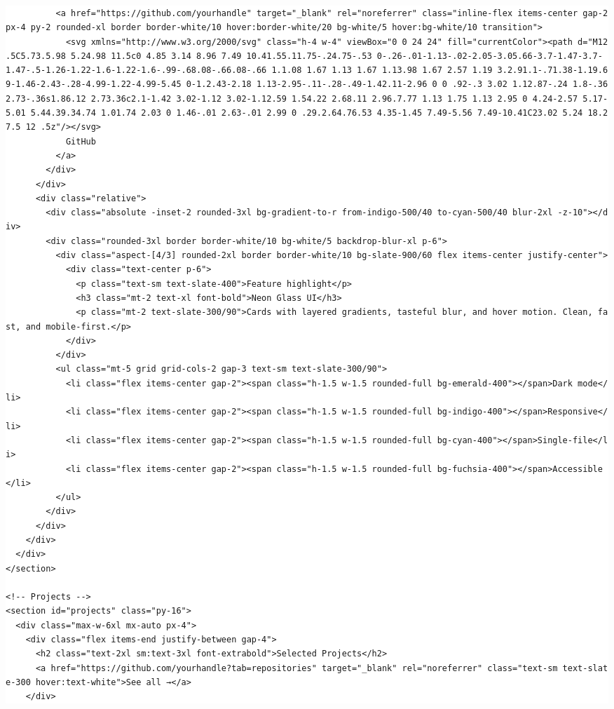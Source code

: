               <a href="https://github.com/yourhandle" target="_blank" rel="noreferrer" class="inline-flex items-center gap-2 px-4 py-2 rounded-xl border border-white/10 hover:border-white/20 bg-white/5 hover:bg-white/10 transition">
                <svg xmlns="http://www.w3.org/2000/svg" class="h-4 w-4" viewBox="0 0 24 24" fill="currentColor"><path d="M12 .5C5.73.5.98 5.24.98 11.5c0 4.85 3.14 8.96 7.49 10.41.55.11.75-.24.75-.53 0-.26-.01-1.13-.02-2.05-3.05.66-3.7-1.47-3.7-1.47-.5-1.26-1.22-1.6-1.22-1.6-.99-.68.08-.66.08-.66 1.1.08 1.67 1.13 1.67 1.13.98 1.67 2.57 1.19 3.2.91.1-.71.38-1.19.69-1.46-2.43-.28-4.99-1.22-4.99-5.45 0-1.2.43-2.18 1.13-2.95-.11-.28-.49-1.42.11-2.96 0 0 .92-.3 3.02 1.12.87-.24 1.8-.36 2.73-.36s1.86.12 2.73.36c2.1-1.42 3.02-1.12 3.02-1.12.59 1.54.22 2.68.11 2.96.7.77 1.13 1.75 1.13 2.95 0 4.24-2.57 5.17-5.01 5.44.39.34.74 1.01.74 2.03 0 1.46-.01 2.63-.01 2.99 0 .29.2.64.76.53 4.35-1.45 7.49-5.56 7.49-10.41C23.02 5.24 18.27.5 12 .5z"/></svg>
                GitHub
              </a>
            </div>
          </div>
          <div class="relative">
            <div class="absolute -inset-2 rounded-3xl bg-gradient-to-r from-indigo-500/40 to-cyan-500/40 blur-2xl -z-10"></div>
            <div class="rounded-3xl border border-white/10 bg-white/5 backdrop-blur-xl p-6">
              <div class="aspect-[4/3] rounded-2xl border border-white/10 bg-slate-900/60 flex items-center justify-center">
                <div class="text-center p-6">
                  <p class="text-sm text-slate-400">Feature highlight</p>
                  <h3 class="mt-2 text-xl font-bold">Neon Glass UI</h3>
                  <p class="mt-2 text-slate-300/90">Cards with layered gradients, tasteful blur, and hover motion. Clean, fast, and mobile-first.</p>
                </div>
              </div>
              <ul class="mt-5 grid grid-cols-2 gap-3 text-sm text-slate-300/90">
                <li class="flex items-center gap-2"><span class="h-1.5 w-1.5 rounded-full bg-emerald-400"></span>Dark mode</li>
                <li class="flex items-center gap-2"><span class="h-1.5 w-1.5 rounded-full bg-indigo-400"></span>Responsive</li>
                <li class="flex items-center gap-2"><span class="h-1.5 w-1.5 rounded-full bg-cyan-400"></span>Single-file</li>
                <li class="flex items-center gap-2"><span class="h-1.5 w-1.5 rounded-full bg-fuchsia-400"></span>Accessible</li>
              </ul>
            </div>
          </div>
        </div>
      </div>
    </section>

    <!-- Projects -->
    <section id="projects" class="py-16">
      <div class="max-w-6xl mx-auto px-4">
        <div class="flex items-end justify-between gap-4">
          <h2 class="text-2xl sm:text-3xl font-extrabold">Selected Projects</h2>
          <a href="https://github.com/yourhandle?tab=repositories" target="_blank" rel="noreferrer" class="text-sm text-slate-300 hover:text-white">See all →</a>
        </div>
